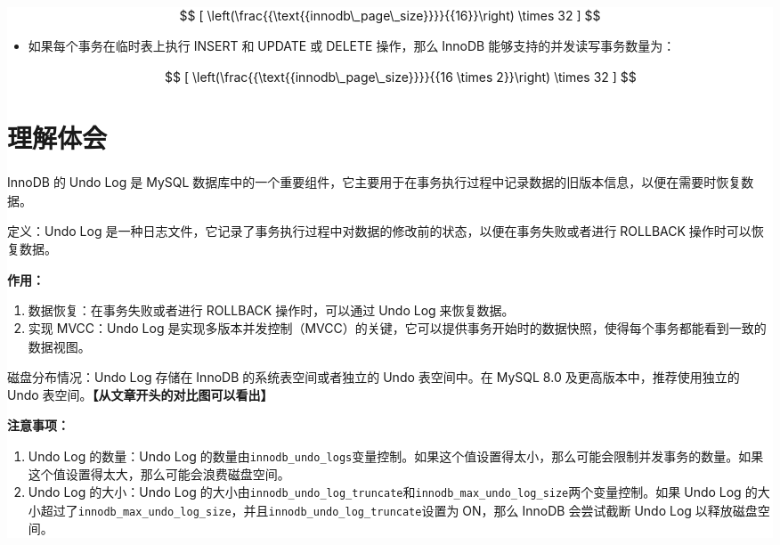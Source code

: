 $$
[
\left(\frac{{\text{{innodb\_page\_size}}}}{{16}}\right) \times 32
]
$$

- 如果每个事务在临时表上执行 INSERT 和 UPDATE 或 DELETE 操作，那么 InnoDB 能够支持的并发读写事务数量为：

  $$
  [
  \left(\frac{{\text{{innodb\_page\_size}}}}{{16 \times 2}}\right) \times 32
  ]
  $$

# 理解体会

InnoDB 的 Undo Log 是 MySQL 数据库中的一个重要组件，它主要用于在事务执行过程中记录数据的旧版本信息，以便在需要时恢复数据。

定义：Undo Log 是一种日志文件，它记录了事务执行过程中对数据的修改前的状态，以便在事务失败或者进行 ROLLBACK 操作时可以恢复数据。

**作用：**

1. 数据恢复：在事务失败或者进行 ROLLBACK 操作时，可以通过 Undo Log 来恢复数据。
2. 实现 MVCC：Undo Log 是实现多版本并发控制（MVCC）的关键，它可以提供事务开始时的数据快照，使得每个事务都能看到一致的数据视图。

磁盘分布情况：Undo Log 存储在 InnoDB 的系统表空间或者独立的 Undo 表空间中。在 MySQL 8.0 及更高版本中，推荐使用独立的 Undo 表空间。**【从文章开头的对比图可以看出】**

**注意事项：**

1. Undo Log 的数量：Undo Log 的数量由`innodb_undo_logs`变量控制。如果这个值设置得太小，那么可能会限制并发事务的数量。如果这个值设置得太大，那么可能会浪费磁盘空间。
2. Undo Log 的大小：Undo Log 的大小由`innodb_undo_log_truncate`和`innodb_max_undo_log_size`两个变量控制。如果 Undo Log 的大小超过了`innodb_max_undo_log_size`，并且`innodb_undo_log_truncate`设置为 ON，那么 InnoDB 会尝试截断 Undo Log 以释放磁盘空间。
